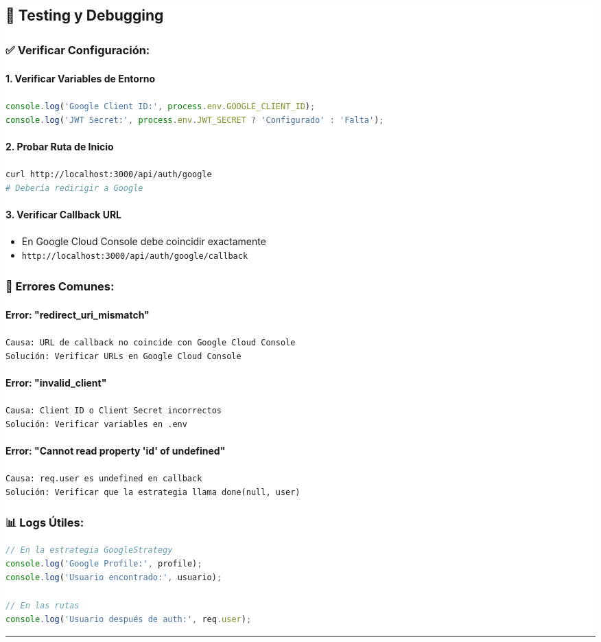 
## 🧪 Testing y Debugging

### ✅ Verificar Configuración:

#### 1. **Verificar Variables de Entorno**
```javascript
console.log('Google Client ID:', process.env.GOOGLE_CLIENT_ID);
console.log('JWT Secret:', process.env.JWT_SECRET ? 'Configurado' : 'Falta');
```

#### 2. **Probar Ruta de Inicio**
```bash
curl http://localhost:3000/api/auth/google
# Debería redirigir a Google
```

#### 3. **Verificar Callback URL**
- En Google Cloud Console debe coincidir exactamente
- `http://localhost:3000/api/auth/google/callback`

### 🐛 Errores Comunes:

#### **Error: "redirect_uri_mismatch"**
```
Causa: URL de callback no coincide con Google Cloud Console
Solución: Verificar URLs en Google Cloud Console
```

#### **Error: "invalid_client"**
```
Causa: Client ID o Client Secret incorrectos
Solución: Verificar variables en .env
```

#### **Error: "Cannot read property 'id' of undefined"**
```
Causa: req.user es undefined en callback
Solución: Verificar que la estrategia llama done(null, user)
```

### 📊 Logs Útiles:

```javascript
// En la estrategia GoogleStrategy
console.log('Google Profile:', profile);
console.log('Usuario encontrado:', usuario);

// En las rutas
console.log('Usuario después de auth:', req.user);
```

---
